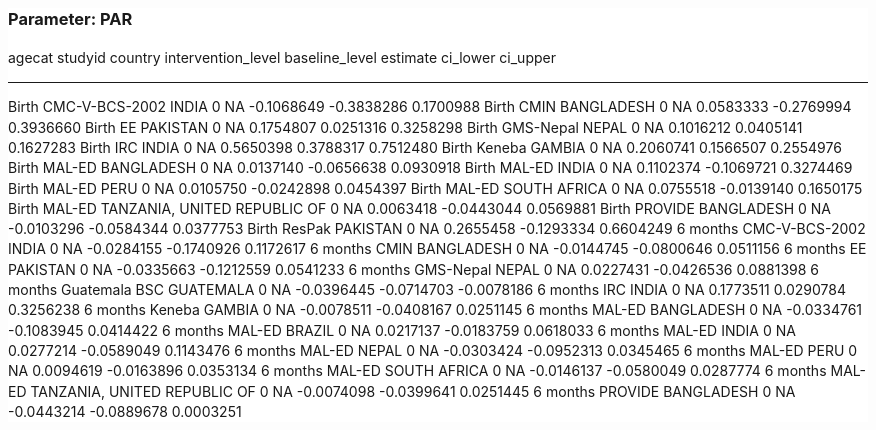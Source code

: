 
### Parameter: PAR


agecat      studyid          country                        intervention_level   baseline_level      estimate     ci_lower     ci_upper
----------  ---------------  -----------------------------  -------------------  ---------------  -----------  -----------  -----------
Birth       CMC-V-BCS-2002   INDIA                          0                    NA                -0.1068649   -0.3838286    0.1700988
Birth       CMIN             BANGLADESH                     0                    NA                 0.0583333   -0.2769994    0.3936660
Birth       EE               PAKISTAN                       0                    NA                 0.1754807    0.0251316    0.3258298
Birth       GMS-Nepal        NEPAL                          0                    NA                 0.1016212    0.0405141    0.1627283
Birth       IRC              INDIA                          0                    NA                 0.5650398    0.3788317    0.7512480
Birth       Keneba           GAMBIA                         0                    NA                 0.2060741    0.1566507    0.2554976
Birth       MAL-ED           BANGLADESH                     0                    NA                 0.0137140   -0.0656638    0.0930918
Birth       MAL-ED           INDIA                          0                    NA                 0.1102374   -0.1069721    0.3274469
Birth       MAL-ED           PERU                           0                    NA                 0.0105750   -0.0242898    0.0454397
Birth       MAL-ED           SOUTH AFRICA                   0                    NA                 0.0755518   -0.0139140    0.1650175
Birth       MAL-ED           TANZANIA, UNITED REPUBLIC OF   0                    NA                 0.0063418   -0.0443044    0.0569881
Birth       PROVIDE          BANGLADESH                     0                    NA                -0.0103296   -0.0584344    0.0377753
Birth       ResPak           PAKISTAN                       0                    NA                 0.2655458   -0.1293334    0.6604249
6 months    CMC-V-BCS-2002   INDIA                          0                    NA                -0.0284155   -0.1740926    0.1172617
6 months    CMIN             BANGLADESH                     0                    NA                -0.0144745   -0.0800646    0.0511156
6 months    EE               PAKISTAN                       0                    NA                -0.0335663   -0.1212559    0.0541233
6 months    GMS-Nepal        NEPAL                          0                    NA                 0.0227431   -0.0426536    0.0881398
6 months    Guatemala BSC    GUATEMALA                      0                    NA                -0.0396445   -0.0714703   -0.0078186
6 months    IRC              INDIA                          0                    NA                 0.1773511    0.0290784    0.3256238
6 months    Keneba           GAMBIA                         0                    NA                -0.0078511   -0.0408167    0.0251145
6 months    MAL-ED           BANGLADESH                     0                    NA                -0.0334761   -0.1083945    0.0414422
6 months    MAL-ED           BRAZIL                         0                    NA                 0.0217137   -0.0183759    0.0618033
6 months    MAL-ED           INDIA                          0                    NA                 0.0277214   -0.0589049    0.1143476
6 months    MAL-ED           NEPAL                          0                    NA                -0.0303424   -0.0952313    0.0345465
6 months    MAL-ED           PERU                           0                    NA                 0.0094619   -0.0163896    0.0353134
6 months    MAL-ED           SOUTH AFRICA                   0                    NA                -0.0146137   -0.0580049    0.0287774
6 months    MAL-ED           TANZANIA, UNITED REPUBLIC OF   0                    NA                -0.0074098   -0.0399641    0.0251445
6 months    PROVIDE          BANGLADESH                     0                    NA                -0.0443214   -0.0889678    0.0003251